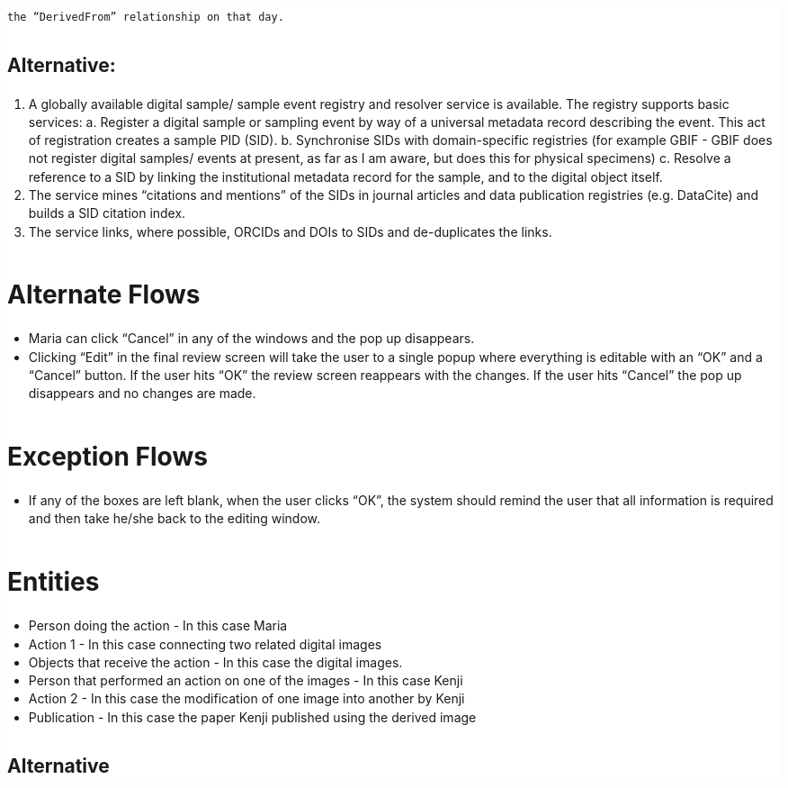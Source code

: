     the “DerivedFrom” relationship on that day.

##  Alternative:

1. A globally available digital sample/ sample event registry and
   resolver service is available. The registry supports basic
   services:
    a. Register a digital sample or sampling event by way of a
       universal metadata record describing the event. This act of
       registration creates a sample PID (SID).
    b. Synchronise SIDs with domain-specific registries (for example
       GBIF - GBIF does not register digital samples/ events at
       present, as far as I am aware, but does this for physical
       specimens)
    c. Resolve a reference to a SID by linking the institutional
       metadata record for the sample, and to the digital object
       itself.
2. The service mines “citations and mentions” of the SIDs in journal
   articles and data publication registries (e.g. DataCite) and builds
   a SID citation index.
3. The service links, where possible, ORCIDs and DOIs to SIDs and
   de-duplicates the links.

# Alternate Flows

- Maria can click “Cancel” in any of the windows and the pop up
  disappears.
- Clicking “Edit” in the final review screen will take the user to a
  single popup where everything is editable with an “OK” and a
  “Cancel” button. If the user hits “OK” the review screen reappears
  with the changes. If the user hits “Cancel” the pop up disappears
  and no changes are made.

# Exception Flows

- If any of the boxes are left blank, when the user clicks “OK”, the
  system should remind the user that all information is required and
  then take he/she back to the editing window.

# Entities

- Person doing the action - In this case Maria
- Action 1 - In this case connecting two related digital images
- Objects that receive the action - In this case the digital images.
- Person that performed an action on one of the images - In this case Kenji
- Action 2 - In this case the modification of one image into another by Kenji
- Publication - In this case the paper Kenji published using the derived image

## Alternative
